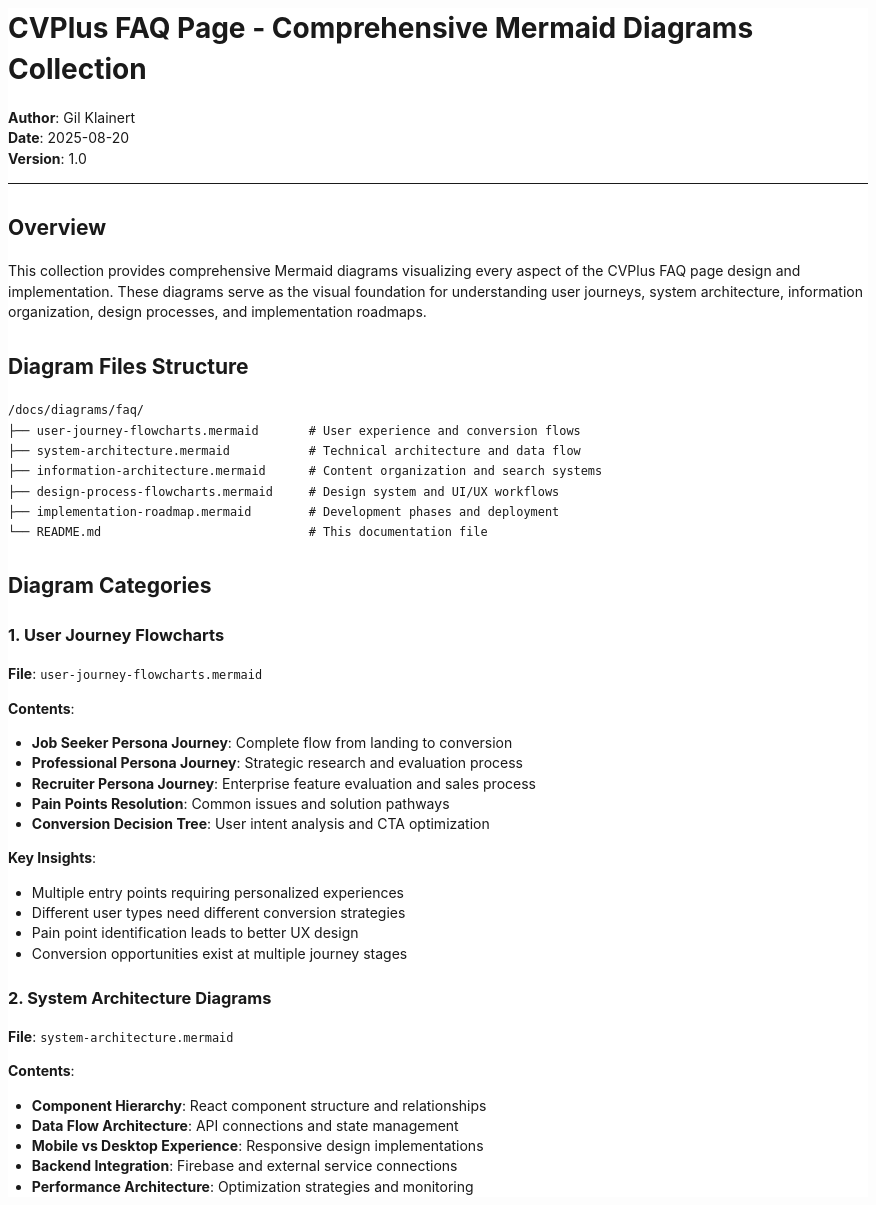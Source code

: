 # CVPlus FAQ Page - Comprehensive Mermaid Diagrams Collection

**Author**: Gil Klainert  
**Date**: 2025-08-20  
**Version**: 1.0

---

## Overview

This collection provides comprehensive Mermaid diagrams visualizing every aspect of the CVPlus FAQ page design and implementation. These diagrams serve as the visual foundation for understanding user journeys, system architecture, information organization, design processes, and implementation roadmaps.

## Diagram Files Structure

```
/docs/diagrams/faq/
├── user-journey-flowcharts.mermaid       # User experience and conversion flows
├── system-architecture.mermaid           # Technical architecture and data flow
├── information-architecture.mermaid      # Content organization and search systems
├── design-process-flowcharts.mermaid     # Design system and UI/UX workflows
├── implementation-roadmap.mermaid        # Development phases and deployment
└── README.md                             # This documentation file
```

## Diagram Categories

### 1. User Journey Flowcharts
**File**: `user-journey-flowcharts.mermaid`

**Contents**:
- **Job Seeker Persona Journey**: Complete flow from landing to conversion
- **Professional Persona Journey**: Strategic research and evaluation process
- **Recruiter Persona Journey**: Enterprise feature evaluation and sales process
- **Pain Points Resolution**: Common issues and solution pathways
- **Conversion Decision Tree**: User intent analysis and CTA optimization

**Key Insights**:
- Multiple entry points requiring personalized experiences
- Different user types need different conversion strategies
- Pain point identification leads to better UX design
- Conversion opportunities exist at multiple journey stages

### 2. System Architecture Diagrams
**File**: `system-architecture.mermaid`

**Contents**:
- **Component Hierarchy**: React component structure and relationships
- **Data Flow Architecture**: API connections and state management
- **Mobile vs Desktop Experience**: Responsive design implementations
- **Backend Integration**: Firebase and external service connections
- **Performance Architecture**: Optimization strategies and monitoring
